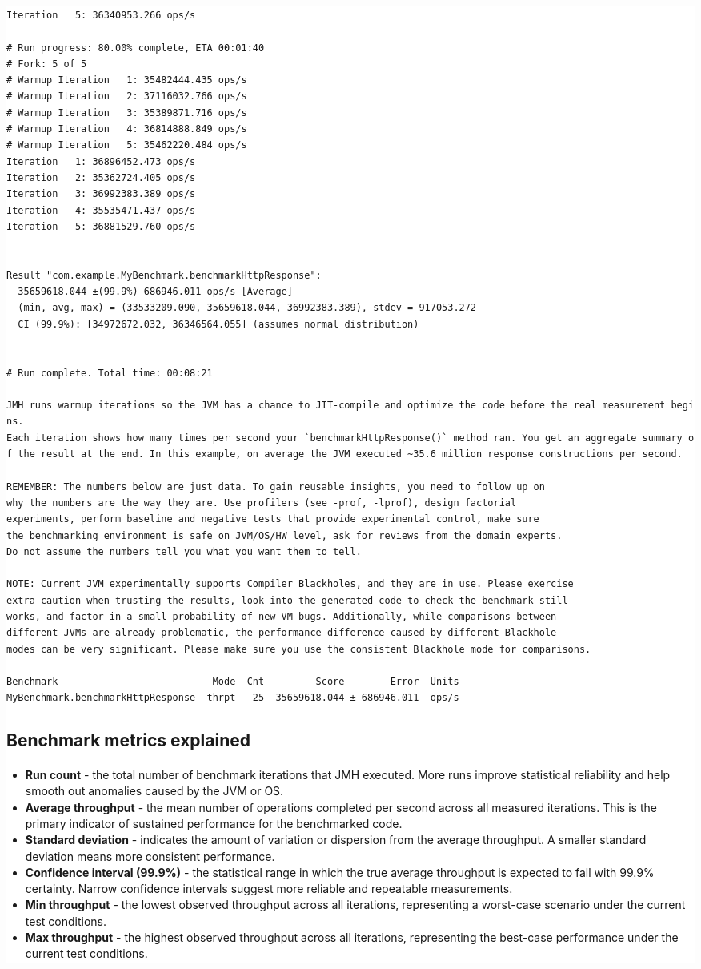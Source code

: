 ```output
Iteration   5: 36340953.266 ops/s

# Run progress: 80.00% complete, ETA 00:01:40
# Fork: 5 of 5
# Warmup Iteration   1: 35482444.435 ops/s
# Warmup Iteration   2: 37116032.766 ops/s
# Warmup Iteration   3: 35389871.716 ops/s
# Warmup Iteration   4: 36814888.849 ops/s
# Warmup Iteration   5: 35462220.484 ops/s
Iteration   1: 36896452.473 ops/s
Iteration   2: 35362724.405 ops/s
Iteration   3: 36992383.389 ops/s
Iteration   4: 35535471.437 ops/s
Iteration   5: 36881529.760 ops/s


Result "com.example.MyBenchmark.benchmarkHttpResponse":
  35659618.044 ±(99.9%) 686946.011 ops/s [Average]
  (min, avg, max) = (33533209.090, 35659618.044, 36992383.389), stdev = 917053.272
  CI (99.9%): [34972672.032, 36346564.055] (assumes normal distribution)


# Run complete. Total time: 00:08:21

JMH runs warmup iterations so the JVM has a chance to JIT-compile and optimize the code before the real measurement begins.
Each iteration shows how many times per second your `benchmarkHttpResponse()` method ran. You get an aggregate summary of the result at the end. In this example, on average the JVM executed ~35.6 million response constructions per second.

REMEMBER: The numbers below are just data. To gain reusable insights, you need to follow up on
why the numbers are the way they are. Use profilers (see -prof, -lprof), design factorial
experiments, perform baseline and negative tests that provide experimental control, make sure
the benchmarking environment is safe on JVM/OS/HW level, ask for reviews from the domain experts.
Do not assume the numbers tell you what you want them to tell.

NOTE: Current JVM experimentally supports Compiler Blackholes, and they are in use. Please exercise
extra caution when trusting the results, look into the generated code to check the benchmark still
works, and factor in a small probability of new VM bugs. Additionally, while comparisons between
different JVMs are already problematic, the performance difference caused by different Blackhole
modes can be very significant. Please make sure you use the consistent Blackhole mode for comparisons.

Benchmark                           Mode  Cnt         Score        Error  Units
MyBenchmark.benchmarkHttpResponse  thrpt   25  35659618.044 ± 686946.011  ops/s
```

## Benchmark metrics explained  

- **Run count** - the total number of benchmark iterations that JMH executed. More runs improve statistical reliability and help smooth out anomalies caused by the JVM or OS. 
- **Average throughput** - the mean number of operations completed per second across all measured iterations. This is the primary indicator of sustained performance for the benchmarked code.
- **Standard deviation** - indicates the amount of variation or dispersion from the average throughput. A smaller standard deviation means more consistent performance.  
- **Confidence interval (99.9%)** - the statistical range in which the true average throughput is expected to fall with 99.9% certainty. Narrow confidence intervals suggest more reliable and repeatable measurements. 
- **Min throughput** - the lowest observed throughput across all iterations, representing a worst-case scenario under the current test conditions.
- **Max throughput** - the highest observed throughput across all iterations, representing the best-case performance under the current test conditions. 
